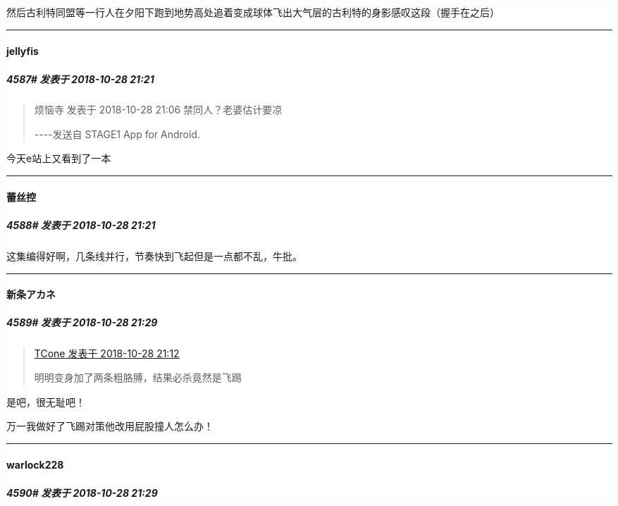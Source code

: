 然后古利特同盟等一行人在夕阳下跑到地势高处追着变成球体飞出大气层的古利特的身影感叹这段（握手在之后）







-----

####  jellyfis  
##### 4587#       发表于 2018-10-28 21:21



<blockquote>烦恼寺 发表于 2018-10-28 21:06
禁同人？老婆估计要凉


----发送自 STAGE1 App for Android.</blockquote>
今天e站上又看到了一本







-----

####  蕾丝控  
##### 4588#       发表于 2018-10-28 21:21




这集编得好啊，几条线并行，节奏快到飞起但是一点都不乱，牛批。







-----

####  新条アカネ  
##### 4589#       发表于 2018-10-28 21:29



<blockquote><a href="httphttps://bbs.saraba1st.com/2b/forum.php?mod=redirect&amp;goto=findpost&amp;pid=41411846&amp;ptid=1527697" target="_blank">TCone 发表于 2018-10-28 21:12</a>

明明变身加了两条粗胳膊，结果必杀竟然是飞踢</blockquote>
是吧，很无耻吧！


万一我做好了飞踢对策他改用屁股撞人怎么办！







-----

####  warlock228  
##### 4590#       发表于 2018-10-28 21:29
